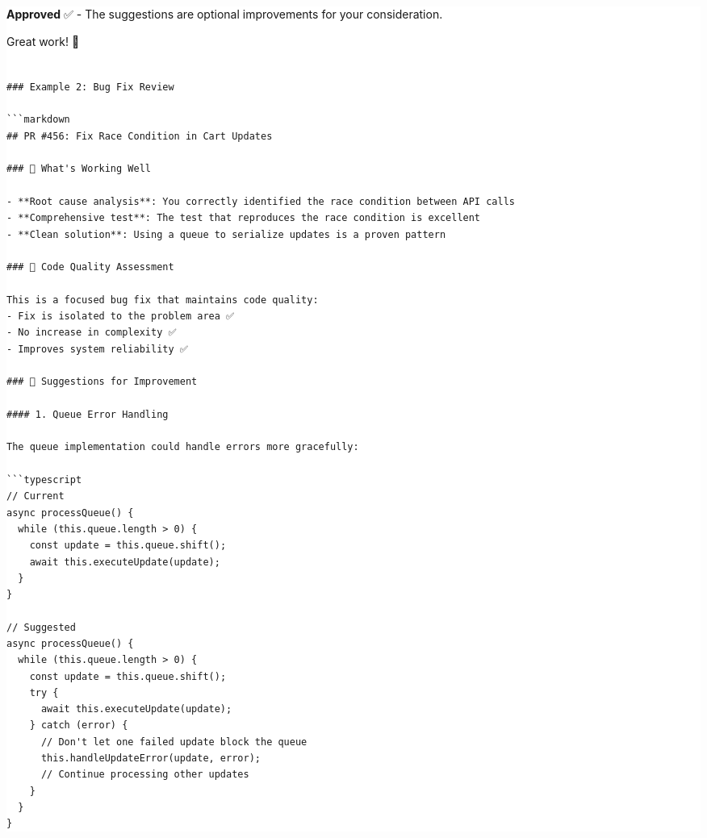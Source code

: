 **Approved** ✅ - The suggestions are optional improvements for your consideration.

Great work! 🎉
```

### Example 2: Bug Fix Review

```markdown
## PR #456: Fix Race Condition in Cart Updates

### 🌟 What's Working Well

- **Root cause analysis**: You correctly identified the race condition between API calls
- **Comprehensive test**: The test that reproduces the race condition is excellent
- **Clean solution**: Using a queue to serialize updates is a proven pattern

### 📏 Code Quality Assessment

This is a focused bug fix that maintains code quality:
- Fix is isolated to the problem area ✅
- No increase in complexity ✅
- Improves system reliability ✅

### 🎯 Suggestions for Improvement

#### 1. Queue Error Handling

The queue implementation could handle errors more gracefully:

```typescript
// Current
async processQueue() {
  while (this.queue.length > 0) {
    const update = this.queue.shift();
    await this.executeUpdate(update);
  }
}

// Suggested
async processQueue() {
  while (this.queue.length > 0) {
    const update = this.queue.shift();
    try {
      await this.executeUpdate(update);
    } catch (error) {
      // Don't let one failed update block the queue
      this.handleUpdateError(update, error);
      // Continue processing other updates
    }
  }
}
```
